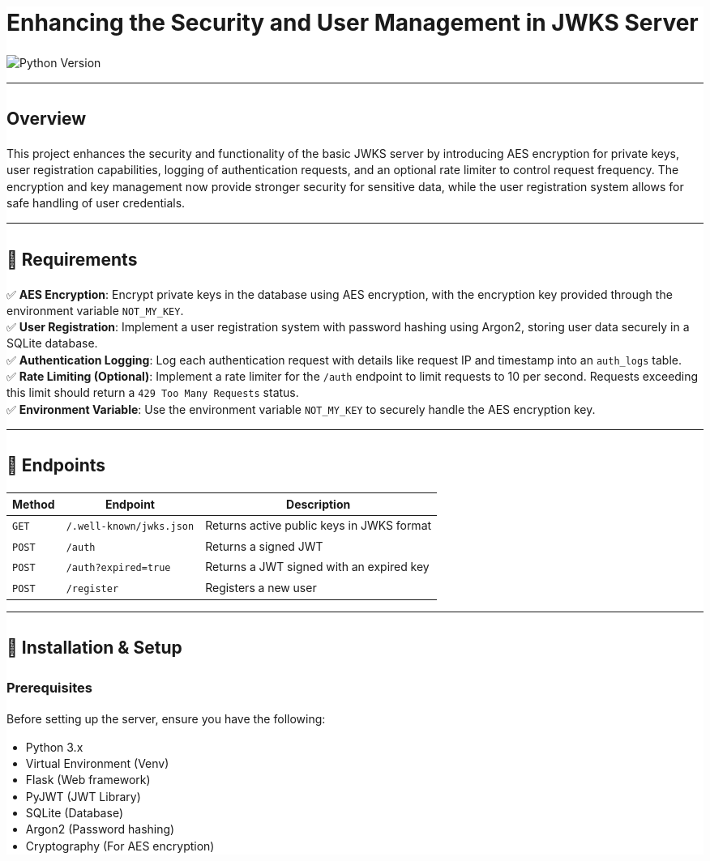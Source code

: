 # Enhancing the Security and User Management in JWKS Server  
![Python Version](https://img.shields.io/badge/python-blue)

---

## **Overview**  
This project enhances the security and functionality of the basic JWKS server by introducing AES encryption for private keys, user registration capabilities, logging of authentication requests, and an optional rate limiter to control request frequency. The encryption and key management now provide stronger security for sensitive data, while the user registration system allows for safe handling of user credentials. 

---

## 📌 Requirements  
✅ **AES Encryption**: Encrypt private keys in the database using AES encryption, with the encryption key provided through the environment variable `NOT_MY_KEY`.  
✅ **User Registration**: Implement a user registration system with password hashing using Argon2, storing user data securely in a SQLite database.  
✅ **Authentication Logging**: Log each authentication request with details like request IP and timestamp into an `auth_logs` table.  
✅ **Rate Limiting (Optional)**: Implement a rate limiter for the `/auth` endpoint to limit requests to 10 per second. Requests exceeding this limit should return a `429 Too Many Requests` status.  
✅ **Environment Variable**: Use the environment variable `NOT_MY_KEY` to securely handle the AES encryption key.

---

## 📌 Endpoints  

| **Method** | **Endpoint**             | **Description**                              |  
| ---------- | ------------------------ | -------------------------------------------- |  
| `GET`      | `/.well-known/jwks.json` | Returns active public keys in JWKS format    |  
| `POST`     | `/auth`                  | Returns a signed JWT                         |  
| `POST`     | `/auth?expired=true`     | Returns a JWT signed with an expired key     |  
| `POST`     | `/register`              | Registers a new user                         |

---

## 🚀 Installation & Setup

### **Prerequisites**  
Before setting up the server, ensure you have the following:

- Python 3.x  
- Virtual Environment (Venv)  
- Flask (Web framework)  
- PyJWT (JWT Library)  
- SQLite (Database)  
- Argon2 (Password hashing)  
- Cryptography (For AES encryption)
